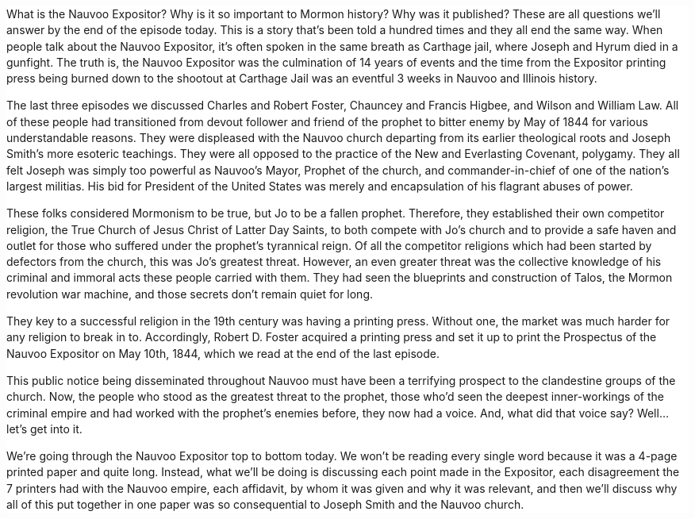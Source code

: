 What is the Nauvoo Expositor? Why is it so important to Mormon history?
Why was it published? These are all questions we’ll answer by the end of
the episode today. This is a story that’s been told a hundred times and
they all end the same way. When people talk about the Nauvoo Expositor,
it’s often spoken in the same breath as Carthage jail, where Joseph and
Hyrum died in a gunfight. The truth is, the Nauvoo Expositor was the
culmination of 14 years of events and the time from the Expositor
printing press being burned down to the shootout at Carthage Jail was an
eventful 3 weeks in Nauvoo and Illinois history.

The last three episodes we discussed Charles and Robert Foster, Chauncey
and Francis Higbee, and Wilson and William Law. All of these people had
transitioned from devout follower and friend of the prophet to bitter
enemy by May of 1844 for various understandable reasons. They were
displeased with the Nauvoo church departing from its earlier theological
roots and Joseph Smith’s more esoteric teachings. They were all opposed
to the practice of the New and Everlasting Covenant, polygamy. They all
felt Joseph was simply too powerful as Nauvoo’s Mayor, Prophet of the
church, and commander-in-chief of one of the nation’s largest militias.
His bid for President of the United States was merely and encapsulation
of his flagrant abuses of power.

These folks considered Mormonism to be true, but Jo to be a fallen
prophet. Therefore, they established their own competitor religion, the
True Church of Jesus Christ of Latter Day Saints, to both compete with
Jo’s church and to provide a safe haven and outlet for those who
suffered under the prophet’s tyrannical reign. Of all the competitor
religions which had been started by defectors from the church, this was
Jo’s greatest threat. However, an even greater threat was the collective
knowledge of his criminal and immoral acts these people carried with
them. They had seen the blueprints and construction of Talos, the Mormon
revolution war machine, and those secrets don’t remain quiet for long.

They key to a successful religion in the 19th century was having a
printing press. Without one, the market was much harder for any religion
to break in to. Accordingly, Robert D. Foster acquired a printing press
and set it up to print the Prospectus of the Nauvoo Expositor on May
10th, 1844, which we read at the end of the last episode.

This public notice being disseminated throughout Nauvoo must have been a
terrifying prospect to the clandestine groups of the church. Now, the
people who stood as the greatest threat to the prophet, those who’d seen
the deepest inner-workings of the criminal empire and had worked with
the prophet’s enemies before, they now had a voice. And, what did that
voice say? Well… let’s get into it.

We’re going through the Nauvoo Expositor top to bottom today. We won’t
be reading every single word because it was a 4-page printed paper and
quite long. Instead, what we’ll be doing is discussing each point made
in the Expositor, each disagreement the 7 printers had with the Nauvoo
empire, each affidavit, by whom it was given and why it was relevant,
and then we’ll discuss why all of this put together in one paper was so
consequential to Joseph Smith and the Nauvoo church.
